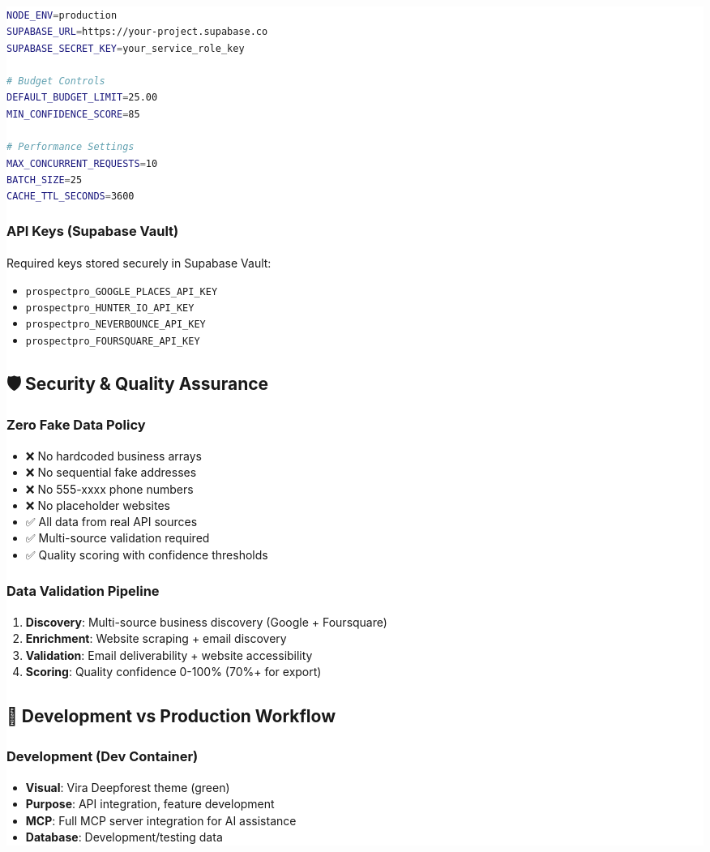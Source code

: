 ```bash
NODE_ENV=production
SUPABASE_URL=https://your-project.supabase.co
SUPABASE_SECRET_KEY=your_service_role_key

# Budget Controls
DEFAULT_BUDGET_LIMIT=25.00
MIN_CONFIDENCE_SCORE=85

# Performance Settings
MAX_CONCURRENT_REQUESTS=10
BATCH_SIZE=25
CACHE_TTL_SECONDS=3600
```

### API Keys (Supabase Vault)

Required keys stored securely in Supabase Vault:

- `prospectpro_GOOGLE_PLACES_API_KEY`
- `prospectpro_HUNTER_IO_API_KEY`
- `prospectpro_NEVERBOUNCE_API_KEY`
- `prospectpro_FOURSQUARE_API_KEY`

## 🛡️ Security & Quality Assurance

### Zero Fake Data Policy

- ❌ No hardcoded business arrays
- ❌ No sequential fake addresses
- ❌ No 555-xxxx phone numbers
- ❌ No placeholder websites
- ✅ All data from real API sources
- ✅ Multi-source validation required
- ✅ Quality scoring with confidence thresholds

### Data Validation Pipeline

1. **Discovery**: Multi-source business discovery (Google + Foursquare)
2. **Enrichment**: Website scraping + email discovery
3. **Validation**: Email deliverability + website accessibility
4. **Scoring**: Quality confidence 0-100% (70%+ for export)

## 🔄 Development vs Production Workflow

### Development (Dev Container)

- **Visual**: Vira Deepforest theme (green)
- **Purpose**: API integration, feature development
- **MCP**: Full MCP server integration for AI assistance
- **Database**: Development/testing data
